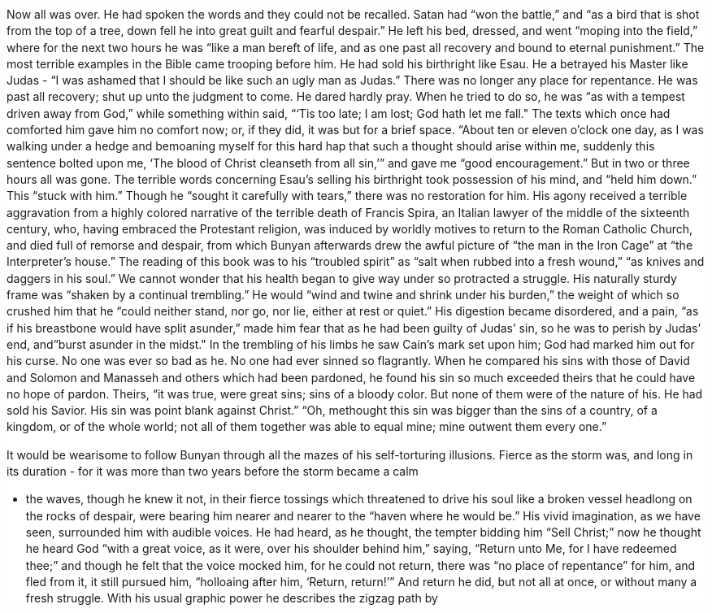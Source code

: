 Now all was over. He had spoken the words and they could not be
recalled. Satan had “won the battle,” and “as a bird that is shot from
the top of a tree, down fell he into great guilt and fearful despair.”
He left his bed, dressed, and went “moping into the field,” where for
the next two hours he was “like a man bereft of life, and as one past
all recovery and bound to eternal punishment.” The most terrible
examples in the Bible came trooping before him. He had sold his
birthright like Esau. He a betrayed his Master like Judas - “I was
ashamed that I should be like such an ugly man as Judas.” There was no
longer any place for repentance. He was past all recovery; shut up unto
the judgment to come. He dared hardly pray. When he tried to do so, he
was “as with a tempest driven away from God,” while something within
said, “‘Tis too late; I am lost; God hath let me fall." The texts which
once had comforted him gave him no comfort now; or, if they did, it was
but for a brief space. “About ten or eleven o’clock one day, as I was
walking under a hedge and bemoaning myself for this hard hap that such a
thought should arise within me, suddenly this sentence bolted upon me,
‘The blood of Christ cleanseth from all sin,’” and gave me “good
encouragement.” But in two or three hours all was gone. The terrible
words concerning Esau’s selling his birthright took possession of his
mind, and “held him down.” This “stuck with him.” Though he “sought it
carefully with tears,” there was no restoration for him. His agony
received a terrible aggravation from a highly colored narrative of the
terrible death of Francis Spira, an Italian lawyer of the middle of the
sixteenth century, who, having embraced the Protestant religion, was
induced by worldly motives to return to the Roman Catholic Church, and
died full of remorse and despair, from which Bunyan afterwards drew the
awful picture of “the man in the Iron Cage” at “the Interpreter’s
house.” The reading of this book was to his “troubled spirit” as “salt
when rubbed into a fresh wound,” “as knives and daggers in his soul.” We
cannot wonder that his health began to give way under so protracted a
struggle. His naturally sturdy frame was “shaken by a continual
trembling.” He would “wind and twine and shrink under his burden,” the
weight of which so crushed him that he “could neither stand, nor go, nor
lie, either at rest or quiet.” His digestion became disordered, and a
pain, “as if his breastbone would have split asunder,” made him fear
that as he had been guilty of Judas’ sin, so he was to perish by Judas’
end, and”burst asunder in the midst." In the trembling of his limbs he
saw Cain’s mark set upon him; God had marked him out for his curse. No
one was ever so bad as he. No one had ever sinned so flagrantly. When he
compared his sins with those of David and Solomon and Manasseh and
others which had been pardoned, he found his sin so much exceeded theirs
that he could have no hope of pardon. Theirs, “it was true, were great
sins; sins of a bloody color. But none of them were of the nature of
his. He had sold his Savior. His sin was point blank against Christ.”
“Oh, methought this sin was bigger than the sins of a country, of a
kingdom, or of the whole world; not all of them together was able to
equal mine; mine outwent them every one.”

It would be wearisome to follow Bunyan through all the mazes of his
self-torturing illusions. Fierce as the storm was, and long in its
duration - for it was more than two years before the storm became a calm
- the waves, though he knew it not, in their fierce tossings which
threatened to drive his soul like a broken vessel headlong on the rocks
of despair, were bearing him nearer and nearer to the “haven where he
would be.” His vivid imagination, as we have seen, surrounded him with
audible voices. He had heard, as he thought, the tempter bidding him
“Sell Christ;” now he thought he heard God “with a great voice, as it
were, over his shoulder behind him,” saying, “Return unto Me, for I have
redeemed thee;” and though he felt that the voice mocked him, for he
could not return, there was “no place of repentance” for him, and fled
from it, it still pursued him, “holloaing after him, ‘Return, return!’”
And return he did, but not all at once, or without many a fresh
struggle. With his usual graphic power he describes the zigzag path by